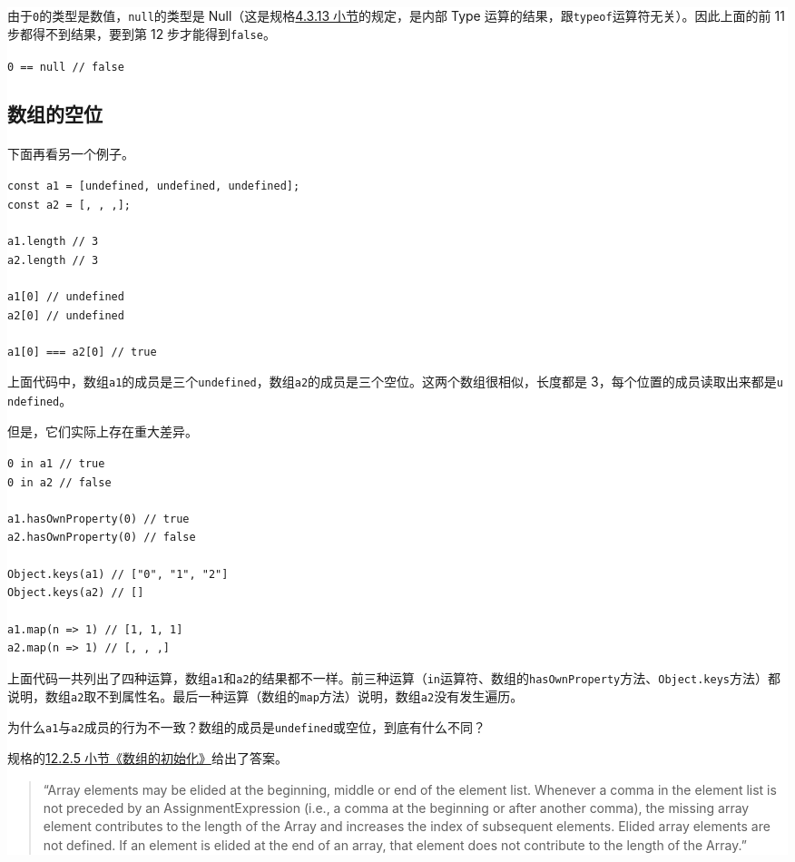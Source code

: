 由于`0`的类型是数值，`null`的类型是 Null（这是规格[4.3.13 小节](https://www.ecma-international.org/ecma-262/6.0/#sec-terms-and-definitions-null-type)的规定，是内部 Type 运算的结果，跟`typeof`运算符无关）。因此上面的前 11 步都得不到结果，要到第 12 步才能得到`false`。

```
0 == null // false
```

## 数组的空位

下面再看另一个例子。

```
const a1 = [undefined, undefined, undefined];
const a2 = [, , ,];

a1.length // 3
a2.length // 3

a1[0] // undefined
a2[0] // undefined

a1[0] === a2[0] // true
```

上面代码中，数组`a1`的成员是三个`undefined`，数组`a2`的成员是三个空位。这两个数组很相似，长度都是 3，每个位置的成员读取出来都是`undefined`。

但是，它们实际上存在重大差异。

```
0 in a1 // true
0 in a2 // false

a1.hasOwnProperty(0) // true
a2.hasOwnProperty(0) // false

Object.keys(a1) // ["0", "1", "2"]
Object.keys(a2) // []

a1.map(n => 1) // [1, 1, 1]
a2.map(n => 1) // [, , ,]
```

上面代码一共列出了四种运算，数组`a1`和`a2`的结果都不一样。前三种运算（`in`运算符、数组的`hasOwnProperty`方法、`Object.keys`方法）都说明，数组`a2`取不到属性名。最后一种运算（数组的`map`方法）说明，数组`a2`没有发生遍历。

为什么`a1`与`a2`成员的行为不一致？数组的成员是`undefined`或空位，到底有什么不同？

规格的[12.2.5 小节《数组的初始化》](https://www.ecma-international.org/ecma-262/6.0/#sec-array-initializer)给出了答案。

> “Array elements may be elided at the beginning, middle or end of the element list. Whenever a comma in the element list is not preceded by an AssignmentExpression (i.e., a comma at the beginning or after another comma), the missing array element contributes to the length of the Array and increases the index of subsequent elements. Elided array elements are not defined. If an element is elided at the end of an array, that element does not contribute to the length of the Array.”
